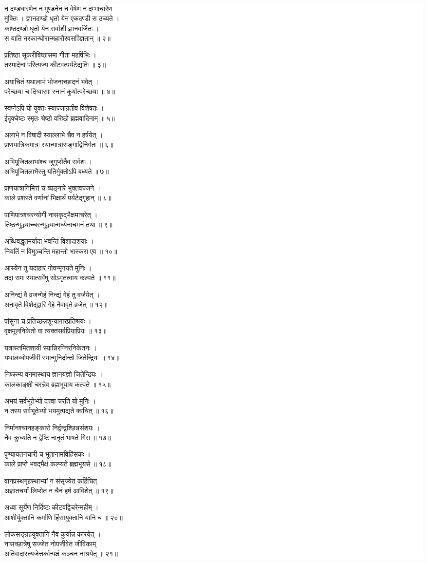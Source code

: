 न दण्डधारणेन न मुण्डनेन न वेषेण न दम्भाचारेण  
मुक्तिः । ज्ञानदण्डो धृतो येन एकदण्डी स उच्यते ।  
काष्ठदण्डो धृतो येन सर्वाशी ज्ञानवर्जितः ।  
स याति नरकान्घोरान्महारौरवसञ्ज्ञितान् ॥ २॥  
  
प्रतिष्ठा सूकरीविष्ठासमा गीता महर्षिभिः ।  
तस्मादेनां परित्यज्य कीटवत्पर्यटेद्यतिः ॥ ३॥  
  
अयाचितं यथालाभं भोजनाच्छादनं भवेत् ।  
परेच्छया च दिग्वासाः स्नानं कुर्यात्परेच्छया ॥ ४॥  
  
स्वप्नेऽपि यो युक्तः स्याज्जाग्रतीव विशेषतः ।  
ईदृक्चेष्टः स्मृतः श्रेष्ठो वरिष्ठो ब्रह्मवादिनाम् ॥ ५॥  
  
अलाभे न विषादी स्याल्लाभे चैव न हर्षयेत् ।  
प्राणयात्रिकमात्रः स्यान्मात्रासङ्गाद्विनिर्गतः ॥ ६॥  
  
अभिपूजितलाभांश्च जुगुप्सेतैव सर्वशः ।  
अभिपूजितलाभैस्तु यतिर्मुक्तोऽपि बध्यते ॥ ७॥  
  
प्राणयात्रानिमित्तं च व्यङ्गारे भुक्तवज्जने ।  
काले प्रशस्ते वर्णानां भिक्षार्थं पर्यटेद्गृहान् ॥ ८॥  
  
पाणिपात्रश्चरन्योगी नासकृद्भैक्षमाचरेत् ।  
तिष्ठन्भुञ्ज्याच्चरन्भुञ्ज्यान्मध्येनाचमनं तथा ॥ ९॥  
  
अब्धिवद्धृतमर्यादा भवन्ति विशादाशयाः ।  
नियतिं न विमुञ्चन्ति महान्तो भास्करा एव ॥ १०॥  
  
आस्येन तु यदाहारं गोवन्मृगयते मुनिः ।  
तदा समः स्यात्सर्वेषु सोऽमृतत्वाय कल्पते ॥ ११॥  
  
अनिन्द्यं वै व्रजन्गेहं निन्द्यं गेहं तु वर्जयेत् ।  
अनावृते विशेद्द्वारि गेहे नैवावृते व्रजेत् ॥ १२॥  
  
पांसुना च प्रतिच्छन्नशून्यागारप्रतिश्रयः ।  
वृक्षमूलनिकेतो वा त्यक्तसर्वप्रियाप्रियः ॥ १३॥  
  
यत्रास्तमितशायी स्यान्निरग्निरनिकेतनः ।  
यथालब्धोपजीवी स्यान्मुनिर्दान्तो जितेन्द्रियः ॥ १४॥  
  
निष्क्रम्य वनमास्थाय ज्ञानयज्ञो जितेन्द्रियः ।  
कालकाङ्क्षी चरन्नेव ब्रह्मभूयाय कल्पते ॥ १५॥  
  
अभयं सर्वभूतेभ्यो दत्त्वा चरति यो मुनिः ।  
न तस्य सर्वभूतेभ्यो भयमुत्पद्यते क्वचित् ॥ १६॥  
  
निर्मानश्चानहङ्कारो निर्द्वन्द्वश्छिन्नसंशयः ।  
नैव क्रुध्यति न द्वेष्टि नानृतं भाषते गिरा ॥ १७॥  
  
पुण्यायतनचारी च भूतानामविहिंसकः ।  
काले प्राप्ते भवद्भैक्षं कल्प्यते ब्रह्मभूयसे ॥ १८॥  
  
वानप्रस्थगृहस्थाभ्यां न संसृज्येत कर्हिचित् ।  
अज्ञातचर्यां लिप्सेत न चैनं हर्ष आविशेत् ॥ १९॥  
  
अध्वा सूर्येण निर्दिष्टः कीटवद्विचरेन्महीम् ।  
आशीर्युक्तानि कर्माणि हिंसायुक्तानि यानि च ॥ २०॥  
  
लोकसङ्ग्रहयुक्तानि नैव कुर्यान्न कारयेत् ।  
नासच्छात्रेषु सज्जेत नोपजीवेत जीविकाम् ।  
अतिवादांस्त्यजेत्तर्कान्पक्षं कञ्चन नाश्रयेत् ॥ २१॥  
  